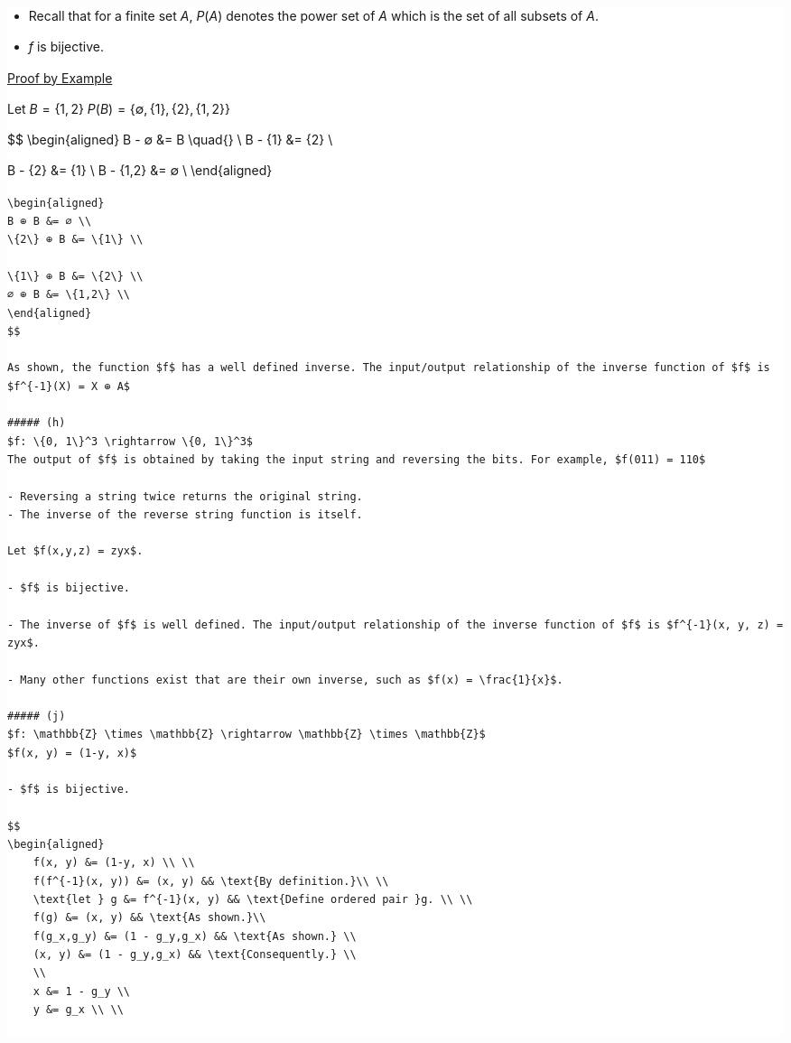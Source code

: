 - Recall that for a finite set $A$, $P(A)$ denotes the power set of $A$ which is the set of all subsets of $A$.

- $f$ is bijective.

<u>Proof by Example</u>

Let $B = \{ 1, 2 \}$
$P(B) = \{∅, \{ 1 \}, \{ 2 \}, \{1, 2\} \}$

$$
\begin{aligned}
B - ∅ &= B \quad{} \\
B - \{1\} &= \{2\} \\

B - \{2\} &= \{1\} \\
B - \{1,2\} &= ∅ \\
\end{aligned}
~~~~~~~
\begin{aligned}
B ⊕ B &= ∅ \\
\{2\} ⊕ B &= \{1\} \\

\{1\} ⊕ B &= \{2\} \\
∅ ⊕ B &= \{1,2\} \\
\end{aligned}
$$

As shown, the function $f$ has a well defined inverse. The input/output relationship of the inverse function of $f$ is $f^{-1}(X) = X ⊕ A$

##### (h)
$f: \{0, 1\}^3 \rightarrow \{0, 1\}^3$
The output of $f$ is obtained by taking the input string and reversing the bits. For example, $f(011) = 110$

- Reversing a string twice returns the original string.
- The inverse of the reverse string function is itself.

Let $f(x,y,z) = zyx$.

- $f$ is bijective.

- The inverse of $f$ is well defined. The input/output relationship of the inverse function of $f$ is $f^{-1}(x, y, z) = zyx$.

- Many other functions exist that are their own inverse, such as $f(x) = \frac{1}{x}$.

##### (j)
$f: \mathbb{Z} \times \mathbb{Z} \rightarrow \mathbb{Z} \times \mathbb{Z}$
$f(x, y) = (1-y, x)$

- $f$ is bijective.

$$
\begin{aligned}
	f(x, y) &= (1-y, x) \\ \\
	f(f^{-1}(x, y)) &= (x, y) && \text{By definition.}\\ \\
	\text{let } g &= f^{-1}(x, y) && \text{Define ordered pair }g. \\ \\
	f(g) &= (x, y) && \text{As shown.}\\
	f(g_x,g_y) &= (1 - g_y,g_x) && \text{As shown.} \\
	(x, y) &= (1 - g_y,g_x) && \text{Consequently.} \\
	\\
	x &= 1 - g_y \\
	y &= g_x \\ \\
	
~~~~~~~